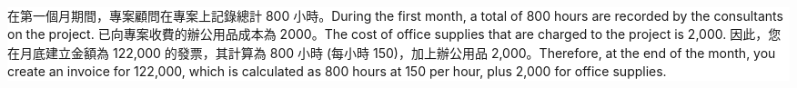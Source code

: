 <span data-ttu-id="ebd32-330">在第一個月期間，專案顧問在專案上記錄總計 800 小時。</span><span class="sxs-lookup"><span data-stu-id="ebd32-330">During the first month, a total of 800 hours are recorded by the consultants on the project.</span></span> <span data-ttu-id="ebd32-331">已向專案收費的辦公用品成本為 2000。</span><span class="sxs-lookup"><span data-stu-id="ebd32-331">The cost of office supplies that are charged to the project is 2,000.</span></span> <span data-ttu-id="ebd32-332">因此，您在月底建立金額為 122,000 的發票，其計算為 800 小時 (每小時 150)，加上辦公用品 2,000。</span><span class="sxs-lookup"><span data-stu-id="ebd32-332">Therefore, at the end of the month, you create an invoice for 122,000, which is calculated as 800 hours at 150 per hour, plus 2,000 for office supplies.</span></span>



